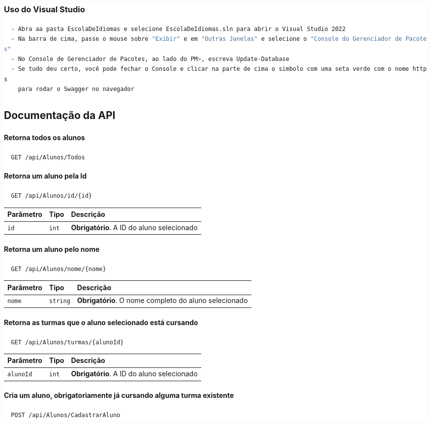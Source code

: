 ### Uso do Visual Studio
```bash
  - Abra aa pasta EscolaDeIdiomas e selecione EscolaDeIdiomas.sln para abrir o Visual Studio 2022
  - Na barra de cima, passe o mouse sobre "Exibir" e em "Outras Janelas" e selecione o "Console do Gerenciador de Pacotes"
  - No Console de Gerenciador de Pacotes, ao lado do PM>, escreva Update-Database
  - Se tudo deu certo, você pode fechar o Console e clicar na parte de cima o simbolo com uma seta verde com o nome https
    para rodar o Swagger no navegador
```
## Documentação da API

#### Retorna todos os alunos

```http
  GET /api/Alunos/Todos
```

#### Retorna um aluno pela Id

```http
  GET /api/Alunos/id/{id}
```

| Parâmetro   | Tipo       | Descrição                                   |
| :---------- | :--------- | :------------------------------------------ |
| `id`      | `int` | **Obrigatório**. A ID do aluno selecionado |

 #### Retorna um aluno pelo nome

```http
  GET /api/Alunos/nome/{nome}
```

| Parâmetro   | Tipo       | Descrição                                   |
| :---------- | :--------- | :------------------------------------------ |
| `nome`      | `string` | **Obrigatório**. O nome completo do aluno selecionado |

#### Retorna as turmas que o aluno selecionado está cursando

```http
  GET /api/Alunos/turmas/{alunoId}
```

| Parâmetro   | Tipo       | Descrição                                   |
| :---------- | :--------- | :------------------------------------------ |
| `alunoId`      | `int` | **Obrigatório**. A ID do aluno selecionado |

#### Cria um aluno, obrigatoriamente já cursando alguma turma existente

```http
  POST /api/Alunos/CadastrarAluno
```
